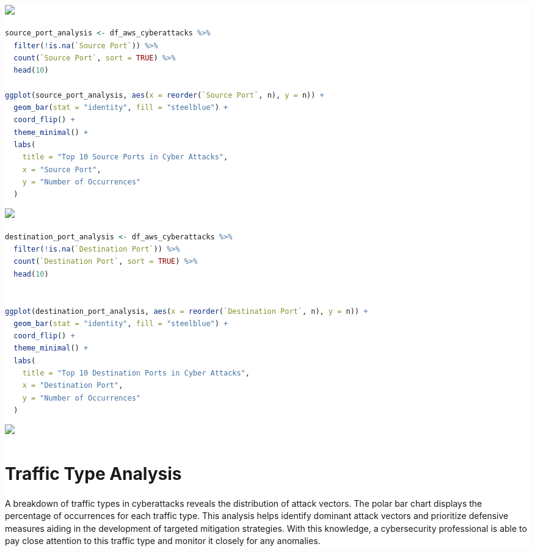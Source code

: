 
![](Final_Project-copy_files/figure-markdown_github/unnamed-chunk-3-1.png)

``` r
source_port_analysis <- df_aws_cyberattacks %>%
  filter(!is.na(`Source Port`)) %>%  
  count(`Source Port`, sort = TRUE) %>%
  head(10)  

ggplot(source_port_analysis, aes(x = reorder(`Source Port`, n), y = n)) +
  geom_bar(stat = "identity", fill = "steelblue") +
  coord_flip() +
  theme_minimal() +
  labs(
    title = "Top 10 Source Ports in Cyber Attacks",
    x = "Source Port",
    y = "Number of Occurrences"
  )
```

![](Final_Project-copy_files/figure-markdown_github/unnamed-chunk-3-2.png)

``` r
destination_port_analysis <- df_aws_cyberattacks %>%
  filter(!is.na(`Destination Port`)) %>%
  count(`Destination Port`, sort = TRUE) %>%
  head(10)


ggplot(destination_port_analysis, aes(x = reorder(`Destination Port`, n), y = n)) +
  geom_bar(stat = "identity", fill = "steelblue") +
  coord_flip() +
  theme_minimal() +
  labs(
    title = "Top 10 Destination Ports in Cyber Attacks",
    x = "Destination Port",
    y = "Number of Occurrences"
  )
```

![](Final_Project-copy_files/figure-markdown_github/unnamed-chunk-3-3.png)

# Traffic Type Analysis

A breakdown of traffic types in cyberattacks reveals the distribution of
attack vectors. The polar bar chart displays the percentage of
occurrences for each traffic type. This analysis helps identify dominant
attack vectors and prioritize defensive measures aiding in the
development of targeted mitigation strategies. With this knowledge, a
cybersecurity professional is able to pay close attention to this
traffic type and monitor it closely for any anomalies.
